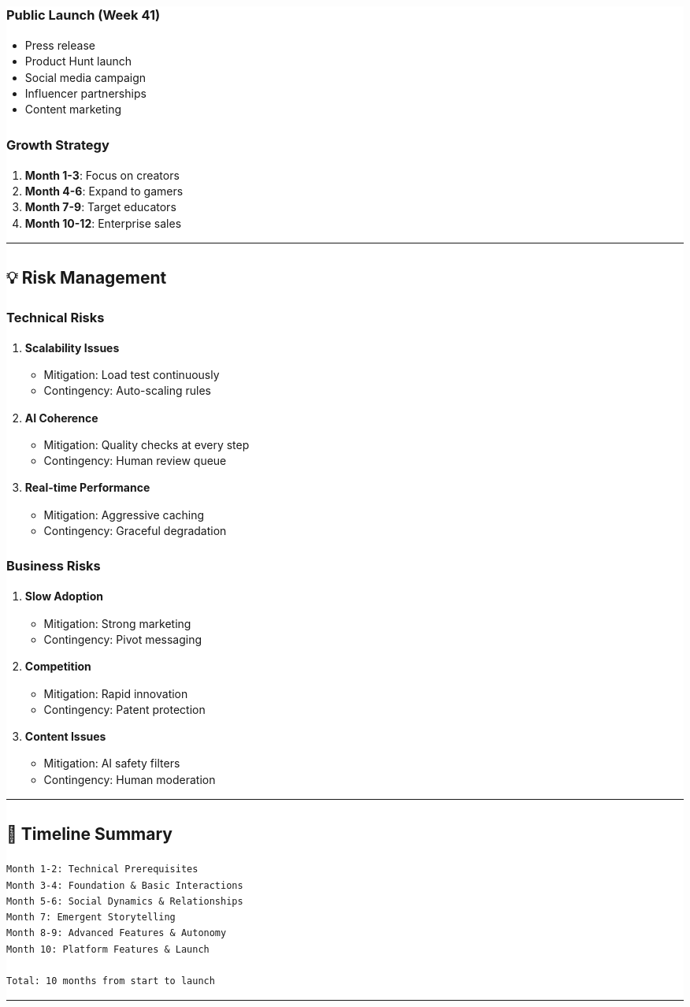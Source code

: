 ### Public Launch (Week 41)
- Press release
- Product Hunt launch
- Social media campaign
- Influencer partnerships
- Content marketing

### Growth Strategy
1. **Month 1-3**: Focus on creators
2. **Month 4-6**: Expand to gamers
3. **Month 7-9**: Target educators
4. **Month 10-12**: Enterprise sales

---

## 💡 Risk Management

### Technical Risks
1. **Scalability Issues**
   - Mitigation: Load test continuously
   - Contingency: Auto-scaling rules

2. **AI Coherence**
   - Mitigation: Quality checks at every step
   - Contingency: Human review queue

3. **Real-time Performance**
   - Mitigation: Aggressive caching
   - Contingency: Graceful degradation

### Business Risks
1. **Slow Adoption**
   - Mitigation: Strong marketing
   - Contingency: Pivot messaging

2. **Competition**
   - Mitigation: Rapid innovation
   - Contingency: Patent protection

3. **Content Issues**
   - Mitigation: AI safety filters
   - Contingency: Human moderation

---

## 📅 Timeline Summary

```
Month 1-2: Technical Prerequisites
Month 3-4: Foundation & Basic Interactions
Month 5-6: Social Dynamics & Relationships
Month 7: Emergent Storytelling
Month 8-9: Advanced Features & Autonomy
Month 10: Platform Features & Launch

Total: 10 months from start to launch
```

---